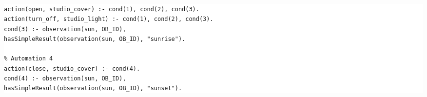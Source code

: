 ```
action(open, studio_cover) :- cond(1), cond(2), cond(3).
action(turn_off, studio_light) :- cond(1), cond(2), cond(3).
cond(3) :- observation(sun, OB_ID),
hasSimpleResult(observation(sun, OB_ID), "sunrise").

% Automation 4
action(close, studio_cover) :- cond(4).
cond(4) :- observation(sun, OB_ID),
hasSimpleResult(observation(sun, OB_ID), "sunset").
```
